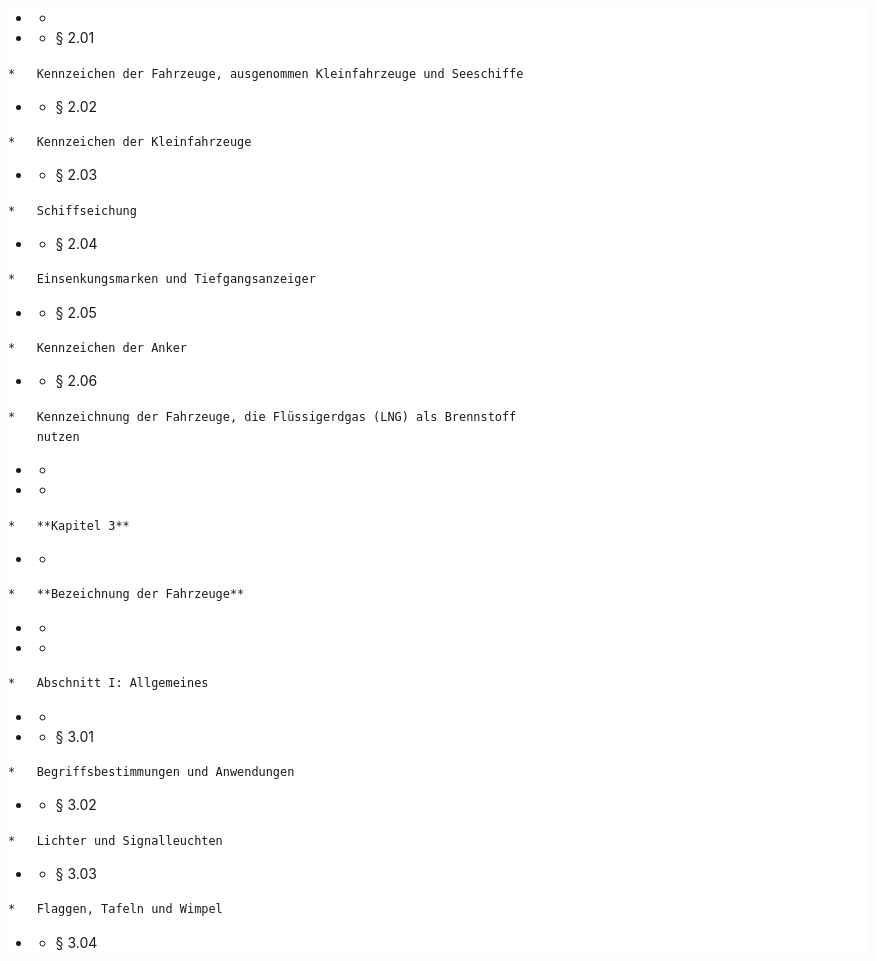 
*    *

*    *   § 2.01

    *   Kennzeichen der Fahrzeuge, ausgenommen Kleinfahrzeuge und Seeschiffe


*    *   § 2.02

    *   Kennzeichen der Kleinfahrzeuge


*    *   § 2.03

    *   Schiffseichung


*    *   § 2.04

    *   Einsenkungsmarken und Tiefgangsanzeiger


*    *   § 2.05

    *   Kennzeichen der Anker


*    *   § 2.06

    *   Kennzeichnung der Fahrzeuge, die Flüssigerdgas (LNG) als Brennstoff
        nutzen


*    *

*    *
    *   **Kapitel 3**


*    *
    *   **Bezeichnung der Fahrzeuge**


*    *

*    *
    *   Abschnitt I: Allgemeines


*    *

*    *   § 3.01

    *   Begriffsbestimmungen und Anwendungen


*    *   § 3.02

    *   Lichter und Signalleuchten


*    *   § 3.03

    *   Flaggen, Tafeln und Wimpel


*    *   § 3.04
